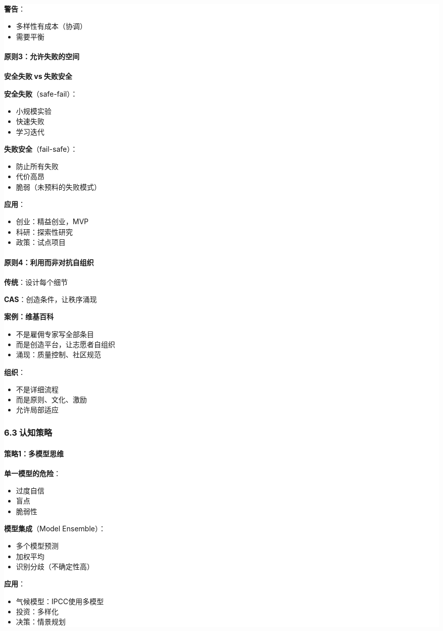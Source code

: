 **警告**：
- 多样性有成本（协调）
- 需要平衡

#### 原则3：允许失败的空间

**安全失败 vs 失败安全**

**安全失败**（safe-fail）：
- 小规模实验
- 快速失败
- 学习迭代

**失败安全**（fail-safe）：
- 防止所有失败
- 代价高昂
- 脆弱（未预料的失败模式）

**应用**：
- 创业：精益创业，MVP
- 科研：探索性研究
- 政策：试点项目

#### 原则4：利用而非对抗自组织

**传统**：设计每个细节

**CAS**：创造条件，让秩序涌现

**案例：维基百科**
- 不是雇佣专家写全部条目
- 而是创造平台，让志愿者自组织
- 涌现：质量控制、社区规范

**组织**：
- 不是详细流程
- 而是原则、文化、激励
- 允许局部适应

### 6.3 认知策略

#### 策略1：多模型思维

**单一模型的危险**：
- 过度自信
- 盲点
- 脆弱性

**模型集成**（Model Ensemble）：
- 多个模型预测
- 加权平均
- 识别分歧（不确定性高）

**应用**：
- 气候模型：IPCC使用多模型
- 投资：多样化
- 决策：情景规划
